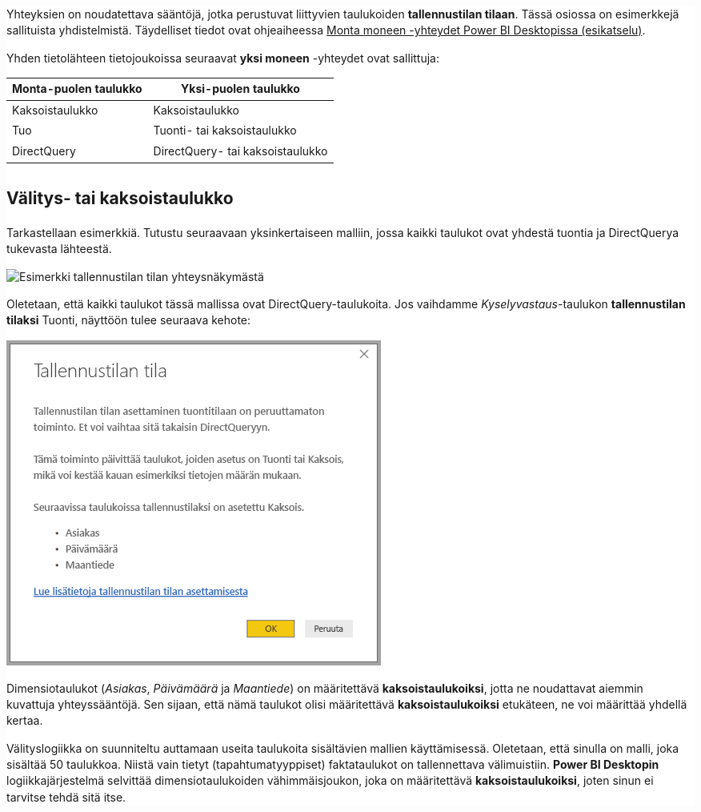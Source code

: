 Yhteyksien on noudatettava sääntöjä, jotka perustuvat liittyvien taulukoiden **tallennustilan tilaan**. Tässä osiossa on esimerkkejä sallituista yhdistelmistä. Täydelliset tiedot ovat ohjeaiheessa [Monta moneen -yhteydet Power BI Desktopissa (esikatselu)](desktop-many-to-many-relationships.md).

Yhden tietolähteen tietojoukoissa seuraavat **yksi moneen** -yhteydet ovat sallittuja:

| **Monta**-puolen taulukko | **Yksi**-puolen taulukko |
| ------------- |----------------------| 
| Kaksoistaulukko          | Kaksoistaulukko                 | 
| Tuo        | Tuonti- tai kaksoistaulukko       | 
| DirectQuery   | DirectQuery- tai kaksoistaulukko  | 

## <a name="propagation-of-dual"></a>Välitys- tai kaksoistaulukko
Tarkastellaan esimerkkiä. Tutustu seuraavaan yksinkertaiseen malliin, jossa kaikki taulukot ovat yhdestä tuontia ja DirectQuerya tukevasta lähteestä.

![Esimerkki tallennustilan tilan yhteysnäkymästä](media/desktop-storage-mode/storage-mode_04.png)

Oletetaan, että kaikki taulukot tässä mallissa ovat DirectQuery-taulukoita. Jos vaihdamme *Kyselyvastaus*-taulukon **tallennustilan tilaksi** Tuonti, näyttöön tulee seuraava kehote:

![Tallennustilan tilan varoitusikkuna](media/desktop-storage-mode/storage-mode_05.png)

Dimensiotaulukot (*Asiakas*, *Päivämäärä* ja *Maantiede*) on määritettävä **kaksoistaulukoiksi**, jotta ne noudattavat aiemmin kuvattuja yhteyssääntöjä. Sen sijaan, että nämä taulukot olisi määritettävä **kaksoistaulukoiksi** etukäteen, ne voi määrittää yhdellä kertaa.

Välityslogiikka on suunniteltu auttamaan useita taulukoita sisältävien mallien käyttämisessä. Oletetaan, että sinulla on malli, joka sisältää 50 taulukkoa. Niistä vain tietyt (tapahtumatyyppiset) faktataulukot on tallennettava välimuistiin. **Power BI Desktopin** logiikkajärjestelmä selvittää dimensiotaulukoiden vähimmäisjoukon, joka on määritettävä **kaksoistaulukoiksi**, joten sinun ei tarvitse tehdä sitä itse.
